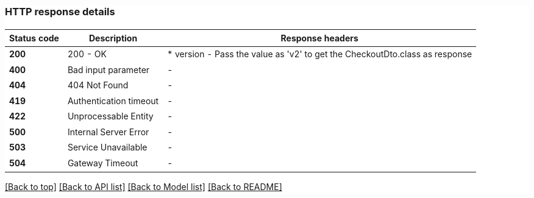 ### HTTP response details

| Status code | Description | Response headers |
|-------------|-------------|------------------|
**200** | 200 - OK |  * version - Pass the value as &#39;v2&#39; to get the CheckoutDto.class as response <br>  |
**400** | Bad input parameter |  -  |
**404** | 404 Not Found |  -  |
**419** | Authentication timeout |  -  |
**422** | Unprocessable Entity |  -  |
**500** | Internal Server Error |  -  |
**503** | Service Unavailable |  -  |
**504** | Gateway Timeout |  -  |

[[Back to top]](#) [[Back to API list]](../README.md#documentation-for-api-endpoints) [[Back to Model list]](../README.md#documentation-for-models) [[Back to README]](../README.md)

